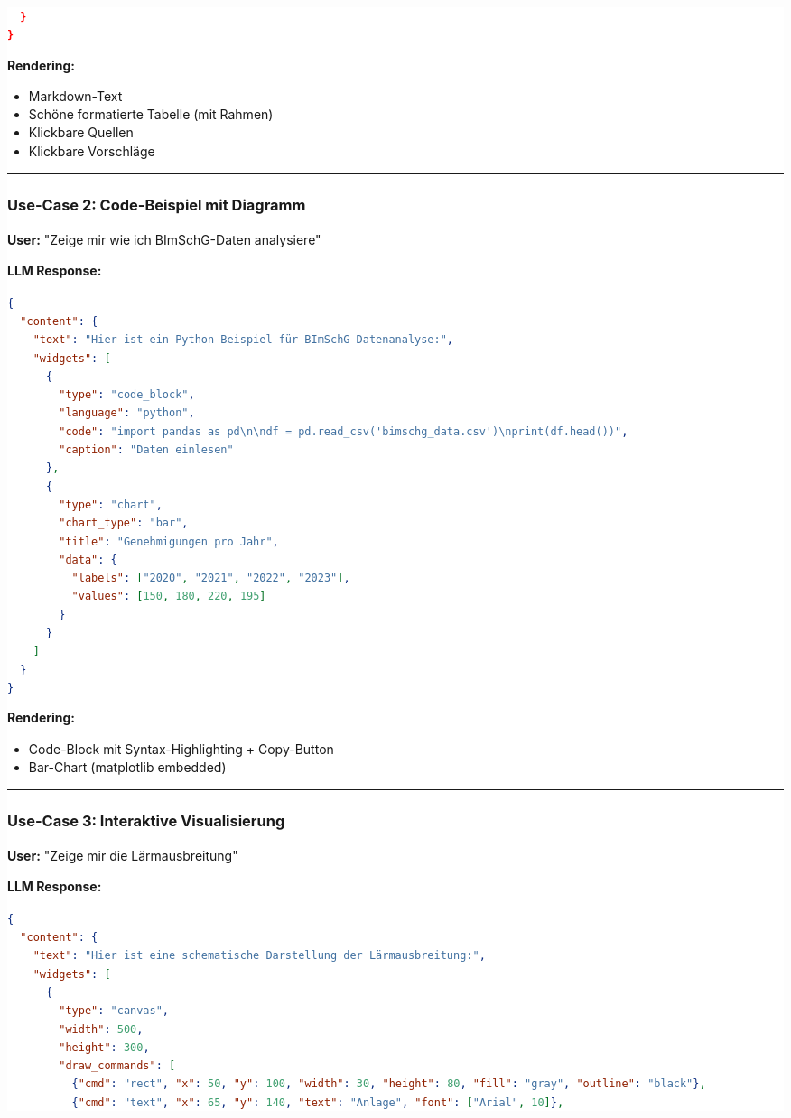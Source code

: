 ```json
  }
}
```

**Rendering:**
- Markdown-Text
- Schöne formatierte Tabelle (mit Rahmen)
- Klickbare Quellen
- Klickbare Vorschläge

---

### Use-Case 2: Code-Beispiel mit Diagramm

**User:** "Zeige mir wie ich BImSchG-Daten analysiere"

**LLM Response:**
```json
{
  "content": {
    "text": "Hier ist ein Python-Beispiel für BImSchG-Datenanalyse:",
    "widgets": [
      {
        "type": "code_block",
        "language": "python",
        "code": "import pandas as pd\n\ndf = pd.read_csv('bimschg_data.csv')\nprint(df.head())",
        "caption": "Daten einlesen"
      },
      {
        "type": "chart",
        "chart_type": "bar",
        "title": "Genehmigungen pro Jahr",
        "data": {
          "labels": ["2020", "2021", "2022", "2023"],
          "values": [150, 180, 220, 195]
        }
      }
    ]
  }
}
```

**Rendering:**
- Code-Block mit Syntax-Highlighting + Copy-Button
- Bar-Chart (matplotlib embedded)

---

### Use-Case 3: Interaktive Visualisierung

**User:** "Zeige mir die Lärmausbreitung"

**LLM Response:**
```json
{
  "content": {
    "text": "Hier ist eine schematische Darstellung der Lärmausbreitung:",
    "widgets": [
      {
        "type": "canvas",
        "width": 500,
        "height": 300,
        "draw_commands": [
          {"cmd": "rect", "x": 50, "y": 100, "width": 30, "height": 80, "fill": "gray", "outline": "black"},
          {"cmd": "text", "x": 65, "y": 140, "text": "Anlage", "font": ["Arial", 10]},
```